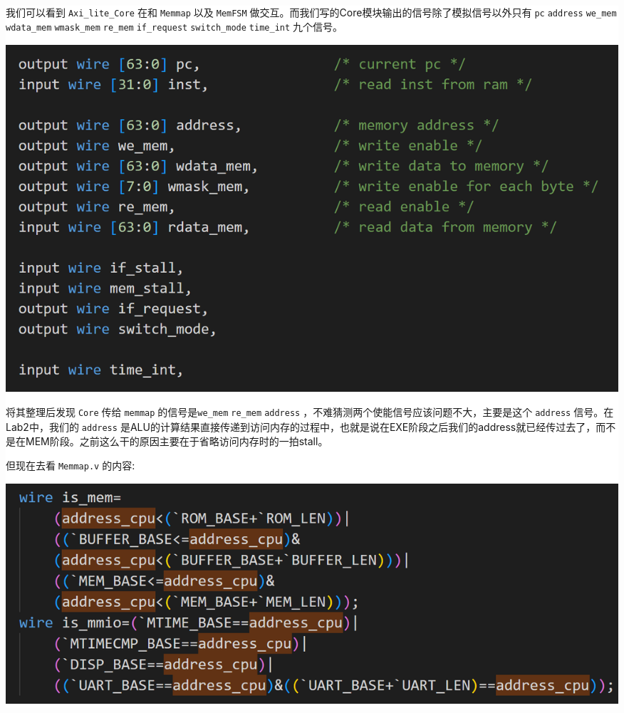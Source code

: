 我们可以看到 `Axi_lite_Core` 在和 `Memmap` 以及 `MemFSM` 做交互。而我们写的Core模块输出的信号除了模拟信号以外只有 `pc` `address` `we_mem` `wdata_mem` `wmask_mem` `re_mem` `if_request` `switch_mode` `time_int` 九个信号。

![image-20240210211617214](./Lab6%EF%BC%9A%E7%BB%BC%E5%90%88%E5%AE%9E%E9%AA%8Cimg/image-20240210211617214.png)

将其整理后发现 `Core` 传给 `memmap` 的信号是`we_mem` `re_mem` `address` ，不难猜测两个使能信号应该问题不大，主要是这个 `address` 信号。在Lab2中，我们的 `address` 是ALU的计算结果直接传递到访问内存的过程中，也就是说在EXE阶段之后我们的address就已经传过去了，而不是在MEM阶段。之前这么干的原因主要在于省略访问内存时的⼀拍stall。

但现在去看 `Memmap.v` 的内容:

![image-20240210211619633](./Lab6%EF%BC%9A%E7%BB%BC%E5%90%88%E5%AE%9E%E9%AA%8Cimg/image-20240210211619633.png)
